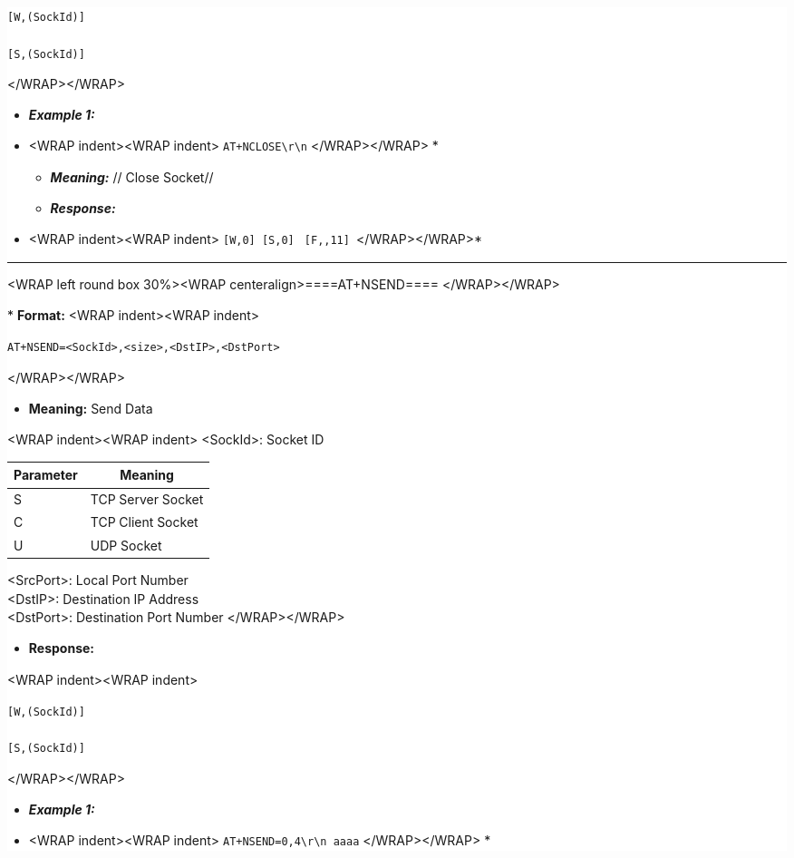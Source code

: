     [W,(SockId)]

    [S,(SockId)]

\</WRAP\>\</WRAP\>

  - ***Example 1:***

* \<WRAP indent\>\<WRAP indent\> `AT+NCLOSE\r\n` \</WRAP\>\</WRAP\> *

  - ***Meaning:*** // Close Socket//



  - ***Response:***

* \<WRAP indent\>\<WRAP indent\> `[W,0]
[S,0]
` `[F,,11]
`\</WRAP\>\</WRAP\>*

-----

\<WRAP left round box 30%\>\<WRAP centeralign\>====AT+NSEND====
\</WRAP\>\</WRAP\>  
  
  
\* **Format:** \<WRAP indent\>\<WRAP indent\>

    AT+NSEND=<SockId>,<size>,<DstIP>,<DstPort>

\</WRAP\>\</WRAP\>

  - **Meaning:** Send Data

\<WRAP indent\>\<WRAP indent\> \<SockId\>: Socket ID

| Parameter | Meaning           |
| --------- | ----------------- |
| S         | TCP Server Socket |
| C         | TCP Client Socket |
| U         | UDP Socket        |

\<SrcPort\>: Local Port Number  
\<DstIP\>: Destination IP Address  
\<DstPort\>: Destination Port Number \</WRAP\>\</WRAP\>

  - **Response:**

\<WRAP indent\>\<WRAP indent\>

    [W,(SockId)]

    [S,(SockId)]

\</WRAP\>\</WRAP\>

  - ***Example 1:***

* \<WRAP indent\>\<WRAP indent\> `AT+NSEND=0,4\r\n
aaaa` \</WRAP\>\</WRAP\> *
